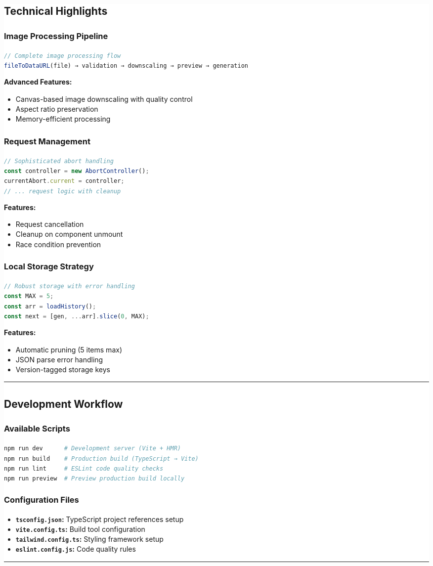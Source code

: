 ## Technical Highlights

### Image Processing Pipeline
```typescript
// Complete image processing flow
fileToDataURL(file) → validation → downscaling → preview → generation
```

**Advanced Features:**
- Canvas-based image downscaling with quality control
- Aspect ratio preservation
- Memory-efficient processing

### Request Management
```typescript
// Sophisticated abort handling
const controller = new AbortController();
currentAbort.current = controller;
// ... request logic with cleanup
```

**Features:**
- Request cancellation
- Cleanup on component unmount
- Race condition prevention

### Local Storage Strategy
```typescript
// Robust storage with error handling
const MAX = 5;
const arr = loadHistory();
const next = [gen, ...arr].slice(0, MAX);
```

**Features:**
- Automatic pruning (5 items max)
- JSON parse error handling
- Version-tagged storage keys

---

## Development Workflow

### Available Scripts
```bash
npm run dev      # Development server (Vite + HMR)
npm run build    # Production build (TypeScript → Vite)
npm run lint     # ESLint code quality checks
npm run preview  # Preview production build locally
```

### Configuration Files
- **`tsconfig.json`:** TypeScript project references setup
- **`vite.config.ts`:** Build tool configuration
- **`tailwind.config.ts`:** Styling framework setup
- **`eslint.config.js`:** Code quality rules

---
